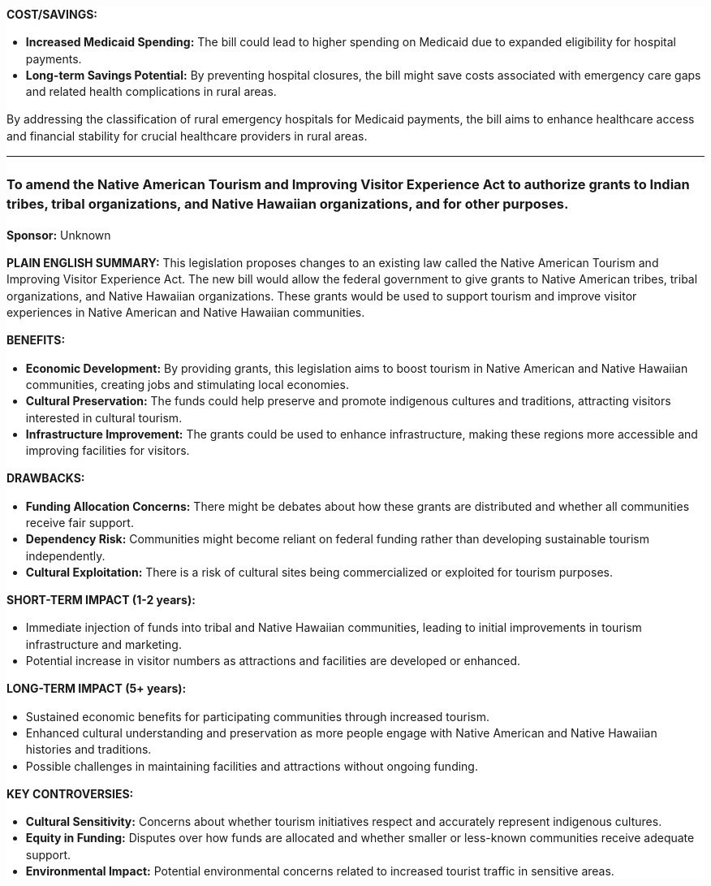**COST/SAVINGS:**
- **Increased Medicaid Spending:** The bill could lead to higher spending on Medicaid due to expanded eligibility for hospital payments.
- **Long-term Savings Potential:** By preventing hospital closures, the bill might save costs associated with emergency care gaps and related health complications in rural areas.

By addressing the classification of rural emergency hospitals for Medicaid payments, the bill aims to enhance healthcare access and financial stability for crucial healthcare providers in rural areas.

---

### To amend the Native American Tourism and Improving Visitor Experience Act to authorize grants to Indian tribes, tribal organizations, and Native Hawaiian organizations, and for other purposes.
**Sponsor:** Unknown

**PLAIN ENGLISH SUMMARY:**
This legislation proposes changes to an existing law called the Native American Tourism and Improving Visitor Experience Act. The new bill would allow the federal government to give grants to Native American tribes, tribal organizations, and Native Hawaiian organizations. These grants would be used to support tourism and improve visitor experiences in Native American and Native Hawaiian communities.

**BENEFITS:**
- **Economic Development:** By providing grants, this legislation aims to boost tourism in Native American and Native Hawaiian communities, creating jobs and stimulating local economies.
- **Cultural Preservation:** The funds could help preserve and promote indigenous cultures and traditions, attracting visitors interested in cultural tourism.
- **Infrastructure Improvement:** The grants could be used to enhance infrastructure, making these regions more accessible and improving facilities for visitors.

**DRAWBACKS:**
- **Funding Allocation Concerns:** There might be debates about how these grants are distributed and whether all communities receive fair support.
- **Dependency Risk:** Communities might become reliant on federal funding rather than developing sustainable tourism independently.
- **Cultural Exploitation:** There is a risk of cultural sites being commercialized or exploited for tourism purposes.

**SHORT-TERM IMPACT (1-2 years):**
- Immediate injection of funds into tribal and Native Hawaiian communities, leading to initial improvements in tourism infrastructure and marketing.
- Potential increase in visitor numbers as attractions and facilities are developed or enhanced.

**LONG-TERM IMPACT (5+ years):**
- Sustained economic benefits for participating communities through increased tourism.
- Enhanced cultural understanding and preservation as more people engage with Native American and Native Hawaiian histories and traditions.
- Possible challenges in maintaining facilities and attractions without ongoing funding.

**KEY CONTROVERSIES:**
- **Cultural Sensitivity:** Concerns about whether tourism initiatives respect and accurately represent indigenous cultures.
- **Equity in Funding:** Disputes over how funds are allocated and whether smaller or less-known communities receive adequate support.
- **Environmental Impact:** Potential environmental concerns related to increased tourist traffic in sensitive areas.
